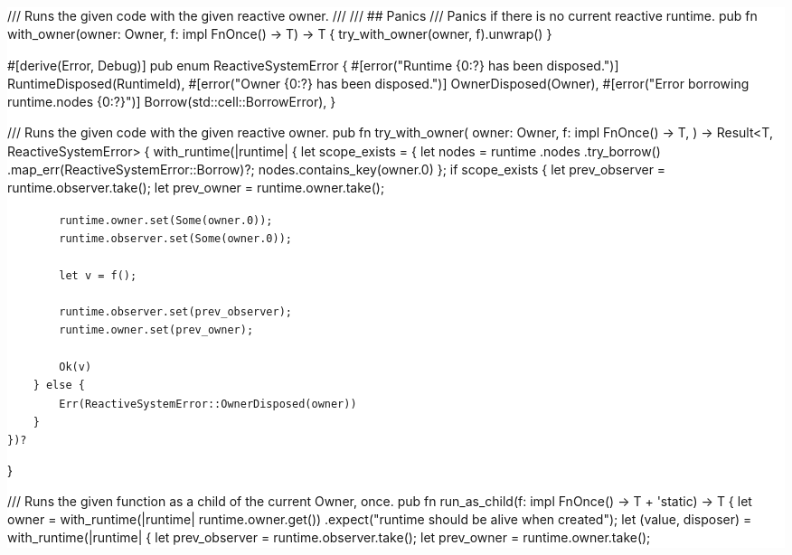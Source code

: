 /// Runs the given code with the given reactive owner.
///
/// ## Panics
/// Panics if there is no current reactive runtime.
pub fn with_owner<T>(owner: Owner, f: impl FnOnce() -> T) -> T {
    try_with_owner(owner, f).unwrap()
}

#[derive(Error, Debug)]
pub enum ReactiveSystemError {
    #[error("Runtime {0:?} has been disposed.")]
    RuntimeDisposed(RuntimeId),
    #[error("Owner {0:?} has been disposed.")]
    OwnerDisposed(Owner),
    #[error("Error borrowing runtime.nodes {0:?}")]
    Borrow(std::cell::BorrowError),
}

/// Runs the given code with the given reactive owner.
pub fn try_with_owner<T>(
    owner: Owner,
    f: impl FnOnce() -> T,
) -> Result<T, ReactiveSystemError> {
    with_runtime(|runtime| {
        let scope_exists = {
            let nodes = runtime
                .nodes
                .try_borrow()
                .map_err(ReactiveSystemError::Borrow)?;
            nodes.contains_key(owner.0)
        };
        if scope_exists {
            let prev_observer = runtime.observer.take();
            let prev_owner = runtime.owner.take();

            runtime.owner.set(Some(owner.0));
            runtime.observer.set(Some(owner.0));

            let v = f();

            runtime.observer.set(prev_observer);
            runtime.owner.set(prev_owner);

            Ok(v)
        } else {
            Err(ReactiveSystemError::OwnerDisposed(owner))
        }
    })?
}

/// Runs the given function as a child of the current Owner, once.
pub fn run_as_child<T>(f: impl FnOnce() -> T + 'static) -> T {
    let owner = with_runtime(|runtime| runtime.owner.get())
        .expect("runtime should be alive when created");
    let (value, disposer) = with_runtime(|runtime| {
        let prev_observer = runtime.observer.take();
        let prev_owner = runtime.owner.take();
